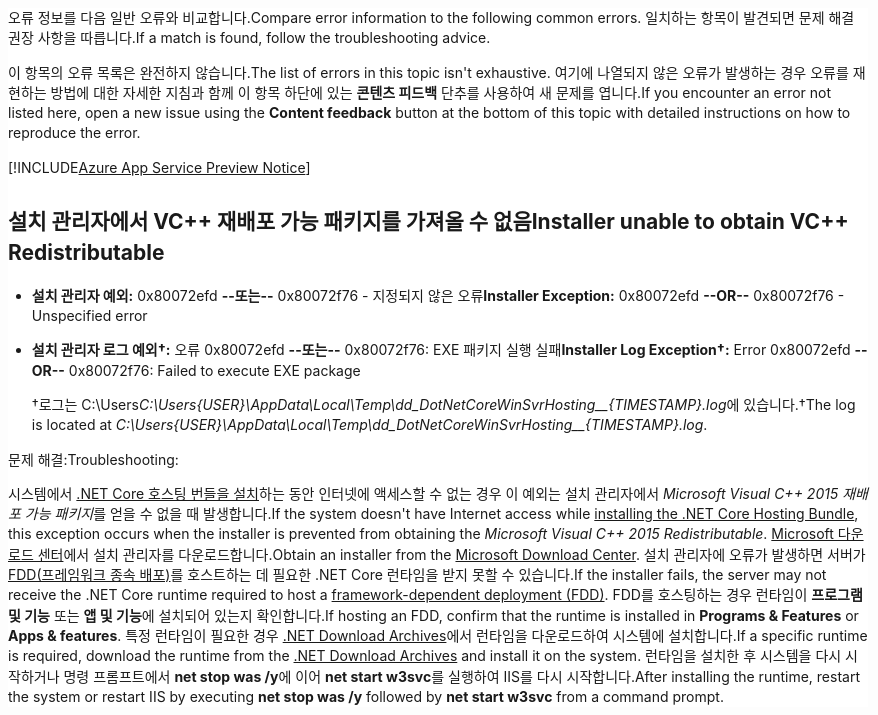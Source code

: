 <span data-ttu-id="510af-116">오류 정보를 다음 일반 오류와 비교합니다.</span><span class="sxs-lookup"><span data-stu-id="510af-116">Compare error information to the following common errors.</span></span> <span data-ttu-id="510af-117">일치하는 항목이 발견되면 문제 해결 권장 사항을 따릅니다.</span><span class="sxs-lookup"><span data-stu-id="510af-117">If a match is found, follow the troubleshooting advice.</span></span>

<span data-ttu-id="510af-118">이 항목의 오류 목록은 완전하지 않습니다.</span><span class="sxs-lookup"><span data-stu-id="510af-118">The list of errors in this topic isn't exhaustive.</span></span> <span data-ttu-id="510af-119">여기에 나열되지 않은 오류가 발생하는 경우 오류를 재현하는 방법에 대한 자세한 지침과 함께 이 항목 하단에 있는 **콘텐츠 피드백** 단추를 사용하여 새 문제를 엽니다.</span><span class="sxs-lookup"><span data-stu-id="510af-119">If you encounter an error not listed here, open a new issue using the **Content feedback** button at the bottom of this topic with detailed instructions on how to reproduce the error.</span></span>

[!INCLUDE[Azure App Service Preview Notice](../includes/azure-apps-preview-notice.md)]

## <a name="installer-unable-to-obtain-vc-redistributable"></a><span data-ttu-id="510af-120">설치 관리자에서 VC++ 재배포 가능 패키지를 가져올 수 없음</span><span class="sxs-lookup"><span data-stu-id="510af-120">Installer unable to obtain VC++ Redistributable</span></span>

* <span data-ttu-id="510af-121">**설치 관리자 예외:** 0x80072efd **--또는--**  0x80072f76 - 지정되지 않은 오류</span><span class="sxs-lookup"><span data-stu-id="510af-121">**Installer Exception:** 0x80072efd **--OR--** 0x80072f76 - Unspecified error</span></span>

* <span data-ttu-id="510af-122">**설치 관리자 로그 예외&#8224;:** 오류 0x80072efd **--또는--** 0x80072f76: EXE 패키지 실행 실패</span><span class="sxs-lookup"><span data-stu-id="510af-122">**Installer Log Exception&#8224;:** Error 0x80072efd **--OR--** 0x80072f76: Failed to execute EXE package</span></span>

  <span data-ttu-id="510af-123">&#8224;로그는 C:\Users*C:\Users\{USER}\AppData\Local\Temp\dd_DotNetCoreWinSvrHosting__{TIMESTAMP}.log*에 있습니다.</span><span class="sxs-lookup"><span data-stu-id="510af-123">&#8224;The log is located at *C:\Users\{USER}\AppData\Local\Temp\dd_DotNetCoreWinSvrHosting__{TIMESTAMP}.log*.</span></span>

<span data-ttu-id="510af-124">문제 해결:</span><span class="sxs-lookup"><span data-stu-id="510af-124">Troubleshooting:</span></span>

<span data-ttu-id="510af-125">시스템에서 [.NET Core 호스팅 번들을 설치](xref:host-and-deploy/iis/index#install-the-net-core-hosting-bundle)하는 동안 인터넷에 액세스할 수 없는 경우 이 예외는 설치 관리자에서 *Microsoft Visual C++ 2015 재배포 가능 패키지*를 얻을 수 없을 때 발생합니다.</span><span class="sxs-lookup"><span data-stu-id="510af-125">If the system doesn't have Internet access while [installing the .NET Core Hosting Bundle](xref:host-and-deploy/iis/index#install-the-net-core-hosting-bundle), this exception occurs when the installer is prevented from obtaining the *Microsoft Visual C++ 2015 Redistributable*.</span></span> <span data-ttu-id="510af-126">[Microsoft 다운로드 센터](https://www.microsoft.com/download/details.aspx?id=53840)에서 설치 관리자를 다운로드합니다.</span><span class="sxs-lookup"><span data-stu-id="510af-126">Obtain an installer from the [Microsoft Download Center](https://www.microsoft.com/download/details.aspx?id=53840).</span></span> <span data-ttu-id="510af-127">설치 관리자에 오류가 발생하면 서버가 [FDD(프레임워크 종속 배포)](/dotnet/core/deploying/#framework-dependent-deployments-fdd)를 호스트하는 데 필요한 .NET Core 런타임을 받지 못할 수 있습니다.</span><span class="sxs-lookup"><span data-stu-id="510af-127">If the installer fails, the server may not receive the .NET Core runtime required to host a [framework-dependent deployment (FDD)](/dotnet/core/deploying/#framework-dependent-deployments-fdd).</span></span> <span data-ttu-id="510af-128">FDD를 호스팅하는 경우 런타임이 **프로그램 및 기능** 또는 **앱 및 기능**에 설치되어 있는지 확인합니다.</span><span class="sxs-lookup"><span data-stu-id="510af-128">If hosting an FDD, confirm that the runtime is installed in **Programs & Features** or **Apps & features**.</span></span> <span data-ttu-id="510af-129">특정 런타임이 필요한 경우 [.NET Download Archives](https://dotnet.microsoft.com/download/archives)에서 런타임을 다운로드하여 시스템에 설치합니다.</span><span class="sxs-lookup"><span data-stu-id="510af-129">If a specific runtime is required, download the runtime from the [.NET Download Archives](https://dotnet.microsoft.com/download/archives) and install it on the system.</span></span> <span data-ttu-id="510af-130">런타임을 설치한 후 시스템을 다시 시작하거나 명령 프롬프트에서 **net stop was /y**에 이어 **net start w3svc**를 실행하여 IIS를 다시 시작합니다.</span><span class="sxs-lookup"><span data-stu-id="510af-130">After installing the runtime, restart the system or restart IIS by executing **net stop was /y** followed by **net start w3svc** from a command prompt.</span></span>
